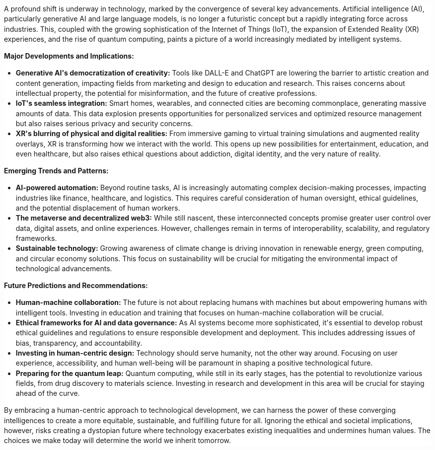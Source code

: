 A profound shift is underway in technology, marked by the convergence of several key advancements.  Artificial intelligence (AI), particularly generative AI and large language models, is no longer a futuristic concept but a rapidly integrating force across industries. This, coupled with the growing sophistication of the Internet of Things (IoT), the expansion of Extended Reality (XR) experiences, and the rise of quantum computing, paints a picture of a world increasingly mediated by intelligent systems.

**Major Developments and Implications:**

* **Generative AI's democratization of creativity:** Tools like DALL-E and ChatGPT are lowering the barrier to artistic creation and content generation, impacting fields from marketing and design to education and research. This raises concerns about intellectual property, the potential for misinformation, and the future of creative professions.
* **IoT's seamless integration:** Smart homes, wearables, and connected cities are becoming commonplace, generating massive amounts of data. This data explosion presents opportunities for personalized services and optimized resource management but also raises serious privacy and security concerns.
* **XR's blurring of physical and digital realities:**  From immersive gaming to virtual training simulations and augmented reality overlays, XR is transforming how we interact with the world. This opens up new possibilities for entertainment, education, and even healthcare, but also raises ethical questions about addiction, digital identity, and the very nature of reality.

**Emerging Trends and Patterns:**

* **AI-powered automation:**  Beyond routine tasks, AI is increasingly automating complex decision-making processes, impacting industries like finance, healthcare, and logistics. This requires careful consideration of human oversight, ethical guidelines, and the potential displacement of human workers.
* **The metaverse and decentralized web3:**  While still nascent, these interconnected concepts promise greater user control over data, digital assets, and online experiences.  However, challenges remain in terms of interoperability, scalability, and regulatory frameworks.
* **Sustainable technology:**  Growing awareness of climate change is driving innovation in renewable energy, green computing, and circular economy solutions.  This focus on sustainability will be crucial for mitigating the environmental impact of technological advancements.


**Future Predictions and Recommendations:**

* **Human-machine collaboration:**  The future is not about replacing humans with machines but about empowering humans with intelligent tools.  Investing in education and training that focuses on human-machine collaboration will be crucial.
* **Ethical frameworks for AI and data governance:**  As AI systems become more sophisticated, it's essential to develop robust ethical guidelines and regulations to ensure responsible development and deployment.  This includes addressing issues of bias, transparency, and accountability.
* **Investing in human-centric design:**  Technology should serve humanity, not the other way around.  Focusing on user experience, accessibility, and human well-being will be paramount in shaping a positive technological future.
* **Preparing for the quantum leap:**  Quantum computing, while still in its early stages, has the potential to revolutionize various fields, from drug discovery to materials science. Investing in research and development in this area will be crucial for staying ahead of the curve.

By embracing a human-centric approach to technological development, we can harness the power of these converging intelligences to create a more equitable, sustainable, and fulfilling future for all.  Ignoring the ethical and societal implications, however, risks creating a dystopian future where technology exacerbates existing inequalities and undermines human values.  The choices we make today will determine the world we inherit tomorrow.
